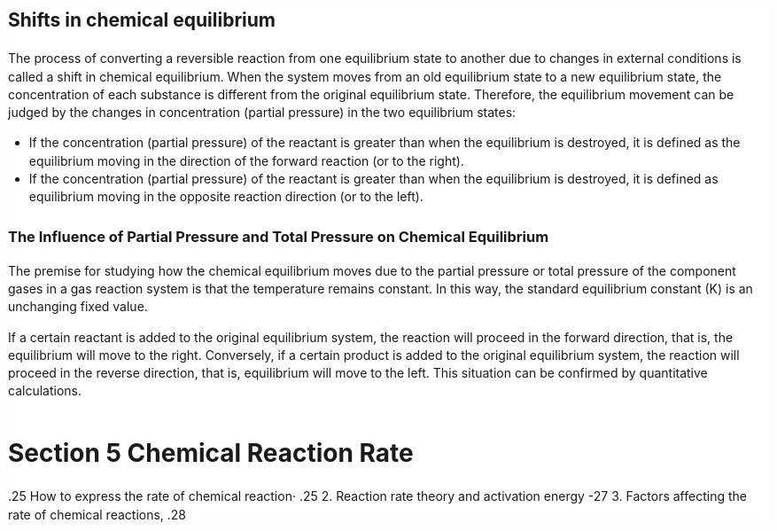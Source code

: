 

## Shifts in chemical equilibrium


The process of converting a reversible reaction from one equilibrium state to another due to changes in external conditions is called a shift in chemical equilibrium. When the system moves from an old equilibrium state to a new equilibrium state, the concentration of each substance is different from the original equilibrium state. Therefore, the equilibrium movement can be judged by the changes in concentration (partial pressure) in the two equilibrium states:

- If the concentration (partial pressure) of the reactant is greater than when the equilibrium is destroyed, it is defined as the equilibrium moving in the direction of the forward reaction (or to the right).
- If the concentration (partial pressure) of the reactant is greater than when the equilibrium is destroyed, it is defined as equilibrium moving in the opposite reaction direction (or to the left).

### The Influence of Partial Pressure and Total Pressure on Chemical Equilibrium

The premise for studying how the chemical equilibrium moves due to the partial pressure or total pressure of the component gases in a gas reaction system is that the temperature remains constant. In this way, the standard equilibrium constant (K) is an unchanging fixed value.

If a certain reactant is added to the original equilibrium system, the reaction will proceed in the forward direction, that is, the equilibrium will move to the right. Conversely, if a certain product is added to the original equilibrium system, the reaction will proceed in the reverse direction, that is, equilibrium will move to the left. This situation can be confirmed by quantitative calculations.


# Section 5 Chemical Reaction Rate
.25
How to express the rate of chemical reaction·
.25
2. Reaction rate theory and activation energy
-27
3. Factors affecting the rate of chemical reactions,
.28
